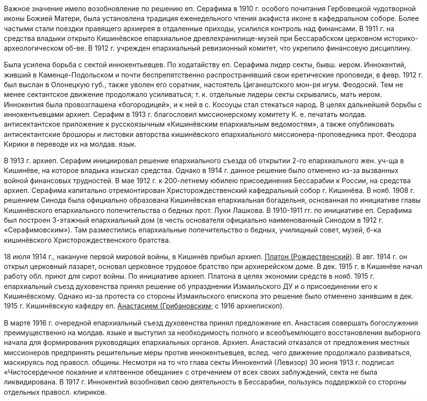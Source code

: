 Важное значение имело возобновление по решению еп. Серафима в 1910 г. особого почитания Гербовецкой чудотворной иконы Божией Матери, была установлена традиция еженедельного чтения акафиста иконе в кафедральном соборе. Более частыми стали поездки правящего архиерея в отдаленные приходы, усилился контроль над финансами. В 1911 г. на средства владыки открыто Кишинёвское епархиальное древлехранилище-музей при Бессарабском церковном историко-археологическом об-ве. В 1912 г. учрежден епархиальный ревизионный комитет, что укрепило финансовую дисциплину.

Была усилена борьба с сектой иннокентьевцев. По ходатайству еп. Серафима лидер секты, бывш. иером. Иннокентий, живший в Каменце-Подольском и почти беспрепятственно распространявший свои еретические проповеди, в февр. 1912 г. был выслан в Олонецкую губ., также уволен его соратник, настоятель Циганештского мон-ря игум. Феодосий. Тем не менее сектантское движение продолжало усиливаться; т. к. отдельные лидеры секты скрывались, мать иером. Иннокентия была провозглашена «богородицей», и к ней в с. Косоуцы стал стекаться народ. В целях дальнейшей борьбы с иннокентьевцами архиеп. Серафим в 1913 г. благословил миссионерскому комитету К. е. печатать молдав. антисектантское приложение к русскоязычным «Кишинёвским епархиальным ведомостям», а также опубликовать антисектантские брошюры и листовки авторства кишинёвского епархиального миссионера-проповедника прот. Феодора Кирики в переводе их на молдав. язык.

В 1913 г. архиеп. Серафим инициировал решение епархиального съезда об открытии 2-го епархиального жен. уч-ща в Кишинёве, на которое владыка изыскал средства. Однако в 1914 г. данное решение было отменено из-за вызванных войной финансовых трудностей. В мае 1912 г. к 200-летнему юбилею присоединения Бессарабии к России, на средства архиеп. Серафима капитально отремонтирован Христорождественский кафедральный собор г. Кишинёва. В нояб. 1908 г. решением Синода была официально образована Кишинёвская епархиальная богадельня, основанная по инициативе главы Кишинёвского епархиального попечительства о бедных прот. Луки Лашкова. В 1910-1911 гг. по инициативе еп. Серафима был построен 3-этажный епархиальный дом (в честь основателя официально наименованный Синодом в 1912 г. «Серафимовским»). Там разместились епархиальные попечительство о бедных, училищный совет, музей, б-ка кишинёвского Христорождественского братства.

18 июля 1914 г., накануне первой мировой войны, в Кишинёв прибыл архиеп. [Платон (Рождественский)](<https://pravenc.ru/text/Платон (Рождественский).html>). В авг. 1914 г. он открыл церковный лазарет, основал церковное трудовое братство при архиерейском доме. В дек. 1915 г. в Кишинёве начал работу обл. приют для сирот войны. По инициативе архиеп. Платона в целях экономии средств в нояб. 1915 г. епархиальный съезд духовенства принял решение об упразднении Измаильского ДУ и о присоединении его к Кишинёвскому. Однако из-за протеста со стороны Измаильского епископа это решение было отменено занявшим в дек. 1915 г. Кишинёвскую кафедру еп. [Анастасием (Грибановским](<https://pravenc.ru/text/Анастасием (Грибановским.html>); с 1916 архиепископ).

В марте 1916 г. очередной епархиальный съезд духовенства принял предложение еп. Анастасия совершать богослужения преимущественно на молдав. языке и выступил за необходимость полного и всеобъемлющего восстановления выборного начала для формирования руководящих епархиальных органов. Архиеп. Анастасий отказался от предложения местных миссионеров предпринять решительные меры против иннокентьевцев, вслед. чего движение продолжало развиваться, маскируясь под правосл. общины. Несмотря на то что глава секты Иннокентий (Левизор) 30 июня 1913 г. подписал «Чистосердечное покаяние и клятвенное обещание» с отречением от всех своих заблуждений, секта не была ликвидирована. В 1917 г. Иннокентий возобновил свою деятельность в Бессарабии, пользуясь поддержкой со стороны отдельных правосл. клириков.
